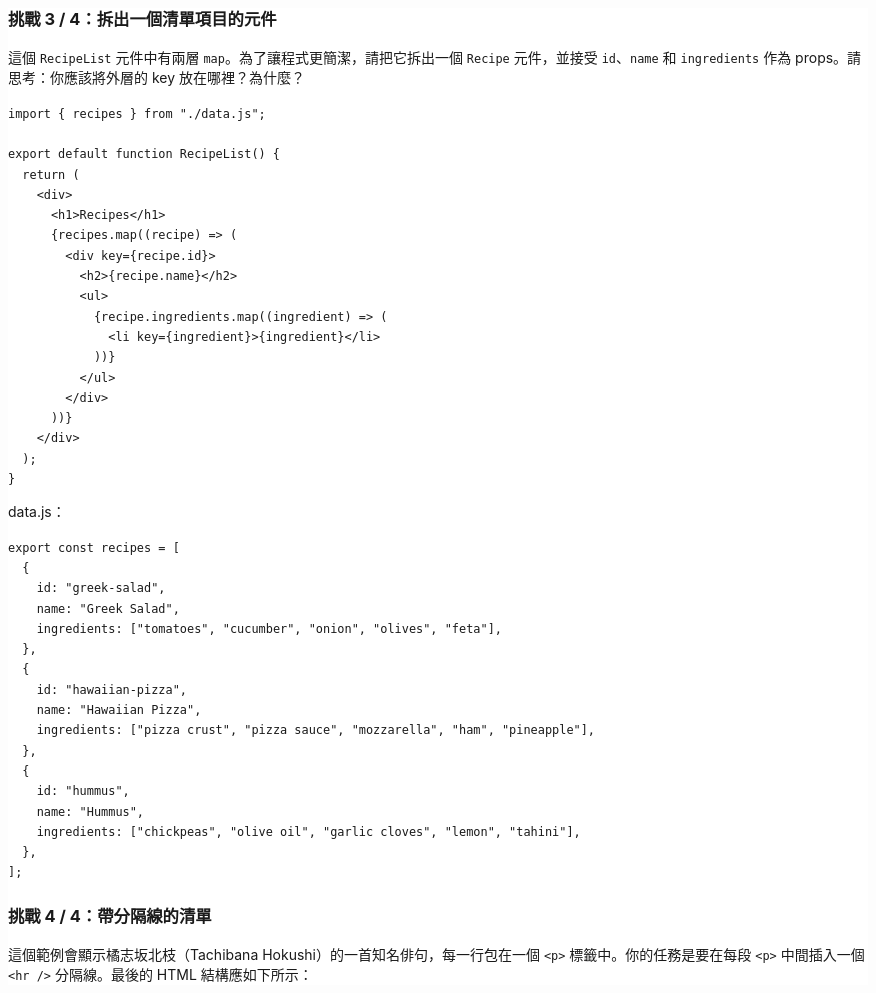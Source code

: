 ### 挑戰 3 / 4：拆出一個清單項目的元件

這個 `RecipeList` 元件中有兩層 `map`。為了讓程式更簡潔，請把它拆出一個 `Recipe` 元件，並接受 `id`、`name` 和 `ingredients` 作為 props。請思考：你應該將外層的 key 放在哪裡？為什麼？

```tsx
import { recipes } from "./data.js";

export default function RecipeList() {
  return (
    <div>
      <h1>Recipes</h1>
      {recipes.map((recipe) => (
        <div key={recipe.id}>
          <h2>{recipe.name}</h2>
          <ul>
            {recipe.ingredients.map((ingredient) => (
              <li key={ingredient}>{ingredient}</li>
            ))}
          </ul>
        </div>
      ))}
    </div>
  );
}
```

data.js：

```tsx
export const recipes = [
  {
    id: "greek-salad",
    name: "Greek Salad",
    ingredients: ["tomatoes", "cucumber", "onion", "olives", "feta"],
  },
  {
    id: "hawaiian-pizza",
    name: "Hawaiian Pizza",
    ingredients: ["pizza crust", "pizza sauce", "mozzarella", "ham", "pineapple"],
  },
  {
    id: "hummus",
    name: "Hummus",
    ingredients: ["chickpeas", "olive oil", "garlic cloves", "lemon", "tahini"],
  },
];
```

### 挑戰 4 / 4：帶分隔線的清單

這個範例會顯示橘志坂北枝（Tachibana Hokushi）的一首知名俳句，每一行包在一個 `<p>` 標籤中。你的任務是要在每段 `<p>` 中間插入一個 `<hr />` 分隔線。最後的 HTML 結構應如下所示：
